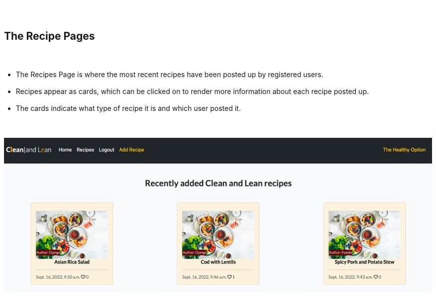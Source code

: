   <br>

  ## The Recipe Pages

  <br>

  * The Recipes Page is where the most recent recipes have been posted up by registered users.

  * Recipes appear as cards, which can be clicked on to render more information about each recipe posted up.

  * The cards indicate what type of recipe it is and which user posted it.

  <br>

  ![Recipes Page](static/images/recentrecipes.png)